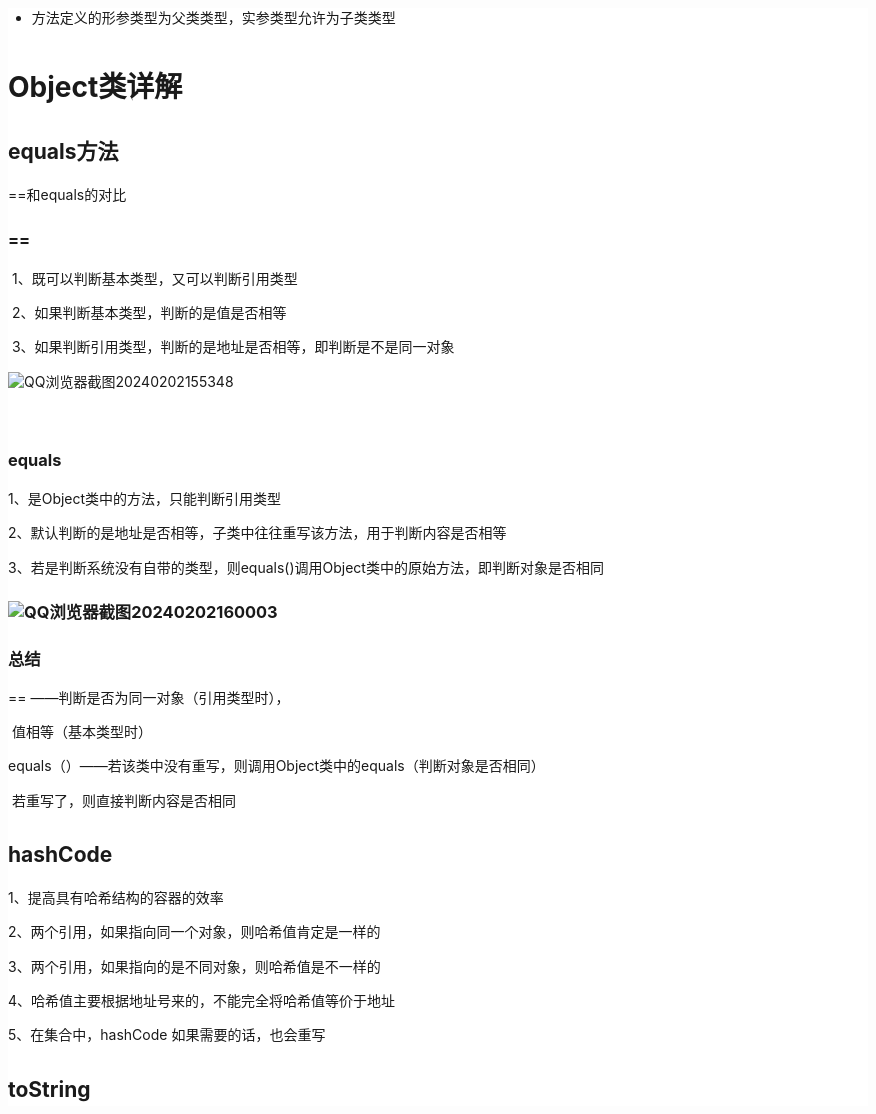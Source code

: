 * 方法定义的形参类型为父类类型，实参类型允许为子类类型



# Object类详解

## equals方法

==和equals的对比

### ==

​	1、既可以判断基本类型，又可以判断引用类型

​	2、如果判断基本类型，判断的是值是否相等

​	3、如果判断引用类型，判断的是地址是否相等，即判断是不是同一对象

![QQ浏览器截图20240202155348](C:\Users\LENOVO\Desktop\QQ浏览器截图20240202155348.png)

​		

### equals

1、是Object类中的方法，只能判断引用类型

2、默认判断的是地址是否相等，子类中往往重写该方法，用于判断内容是否相等

3、若是判断系统没有自带的类型，则equals()调用Object类中的原始方法，即判断对象是否相同

### ![QQ浏览器截图20240202160003](C:\Users\LENOVO\Desktop\QQ浏览器截图20240202160003.png)

### 总结

==	——判断是否为同一对象（引用类型时），

​										值相等（基本类型时）

equals（）——若该类中没有重写，则调用Object类中的equals（判断对象是否相同）

​							若重写了，则直接判断内容是否相同

## hashCode

1、提高具有哈希结构的容器的效率

2、两个引用，如果指向同一个对象，则哈希值肯定是一样的

3、两个引用，如果指向的是不同对象，则哈希值是不一样的

4、哈希值主要根据地址号来的，不能完全将哈希值等价于地址

5、在集合中，hashCode 如果需要的话，也会重写

## toString
